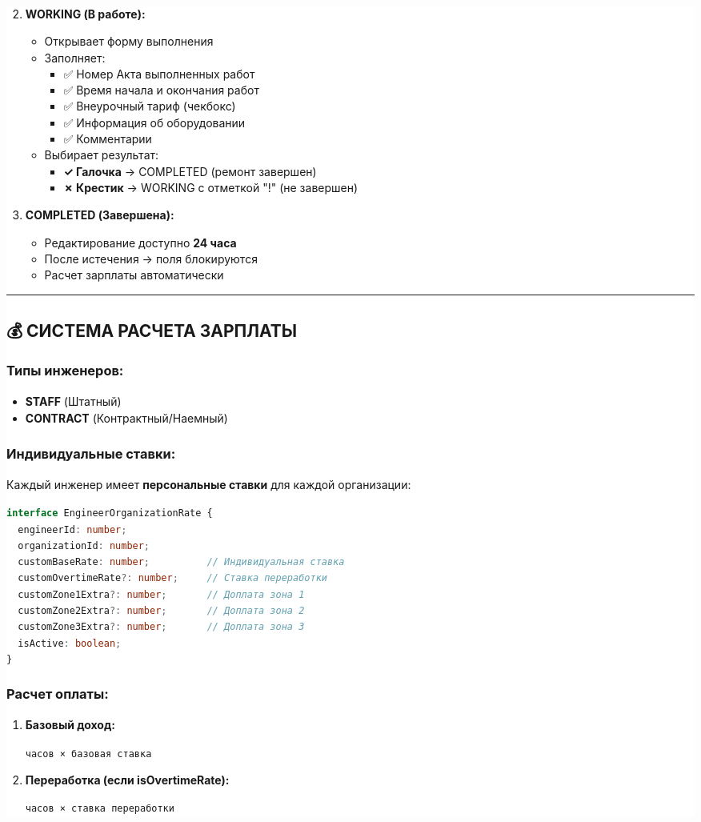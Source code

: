 2. **WORKING (В работе):**
   - Открывает форму выполнения
   - Заполняет:
     - ✅ Номер Акта выполненных работ
     - ✅ Время начала и окончания работ
     - ✅ Внеурочный тариф (чекбокс)
     - ✅ Информация об оборудовании
     - ✅ Комментарии
   - Выбирает результат:
     - **✓ Галочка** → COMPLETED (ремонт завершен)
     - **✗ Крестик** → WORKING с отметкой "!" (не завершен)

3. **COMPLETED (Завершена):**
   - Редактирование доступно **24 часа**
   - После истечения → поля блокируются
   - Расчет зарплаты автоматически

---

## 💰 СИСТЕМА РАСЧЕТА ЗАРПЛАТЫ

### Типы инженеров:

- **STAFF** (Штатный)
- **CONTRACT** (Контрактный/Наемный)

### Индивидуальные ставки:

Каждый инженер имеет **персональные ставки** для каждой организации:

```typescript
interface EngineerOrganizationRate {
  engineerId: number;
  organizationId: number;
  customBaseRate: number;          // Индивидуальная ставка
  customOvertimeRate?: number;     // Ставка переработки
  customZone1Extra?: number;       // Доплата зона 1
  customZone2Extra?: number;       // Доплата зона 2
  customZone3Extra?: number;       // Доплата зона 3
  isActive: boolean;
}
```

### Расчет оплаты:

1. **Базовый доход:**
   ```
   часов × базовая ставка
   ```

2. **Переработка (если isOvertimeRate):**
   ```
   часов × ставка переработки
   ```
